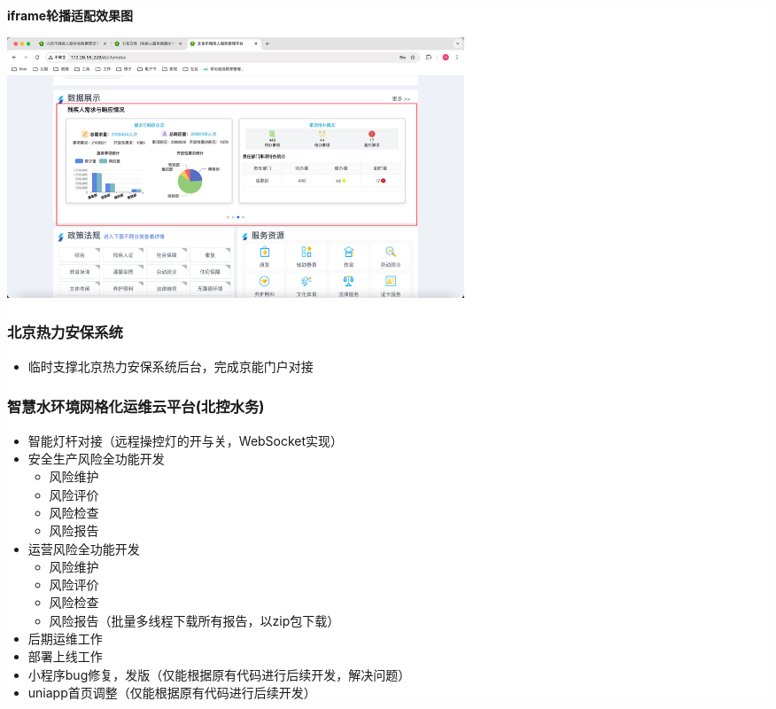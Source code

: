 **iframe轮播适配效果图**
<p>
<img src="static/img/work/img_6.png" width="60%" height="60%" alt="最终示例图">
</p>

### 北京热力安保系统
- 临时支撑北京热力安保系统后台，完成京能门户对接

### 智慧水环境网格化运维云平台(北控水务)
- 智能灯杆对接（远程操控灯的开与关，WebSocket实现）
- 安全生产风险全功能开发
  - 风险维护
  - 风险评价
  - 风险检查
  - 风险报告
- 运营风险全功能开发
  - 风险维护
  - 风险评价
  - 风险检查
  - 风险报告（批量多线程下载所有报告，以zip包下载）
- 后期运维工作
- 部署上线工作
- 小程序bug修复，发版（仅能根据原有代码进行后续开发，解决问题）
- uniapp首页调整（仅能根据原有代码进行后续开发）